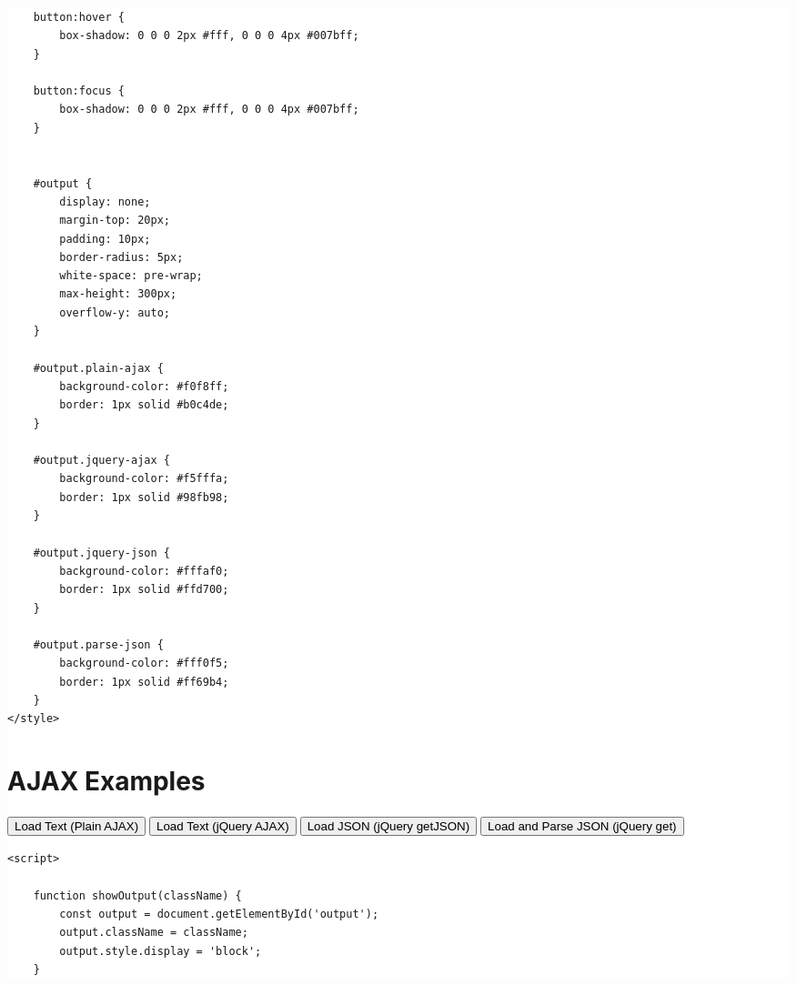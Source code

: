         button:hover {
            box-shadow: 0 0 0 2px #fff, 0 0 0 4px #007bff;
        }

        button:focus {
            box-shadow: 0 0 0 2px #fff, 0 0 0 4px #007bff;
        }


        #output {
            display: none;
            margin-top: 20px;
            padding: 10px;
            border-radius: 5px;
            white-space: pre-wrap;
            max-height: 300px;
            overflow-y: auto;
        }

        #output.plain-ajax {
            background-color: #f0f8ff;
            border: 1px solid #b0c4de;
        }

        #output.jquery-ajax {
            background-color: #f5fffa;
            border: 1px solid #98fb98;
        }

        #output.jquery-json {
            background-color: #fffaf0;
            border: 1px solid #ffd700;
        }

        #output.parse-json {
            background-color: #fff0f5;
            border: 1px solid #ff69b4;
        }
    </style>
</head>

<body>
    <h1>AJAX Examples</h1>
    <div id="content">
        <button id="plain-ajax-btn">Load Text (Plain AJAX)</button>
        <button id="jquery-ajax-btn">Load Text (jQuery AJAX)</button>
        <button id="jquery-json-btn">Load JSON (jQuery getJSON)</button>
        <button id="parse-json-btn">Load and Parse JSON (jQuery get)</button>
        <div id="output"></div>
    </div>

    <script>

        function showOutput(className) {
            const output = document.getElementById('output');
            output.className = className;
            output.style.display = 'block';
        }
